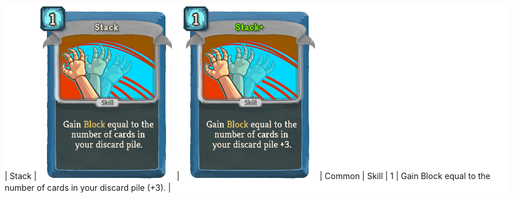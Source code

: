 | Stack | ![](../../slay-the-spire/small-card-images/Blue-Stack.png) | ![](../../slay-the-spire/small-card-images/Blue-StackPlus.png) | Common | Skill | 1 | Gain Block equal to the number of cards in your discard pile (+3). |
